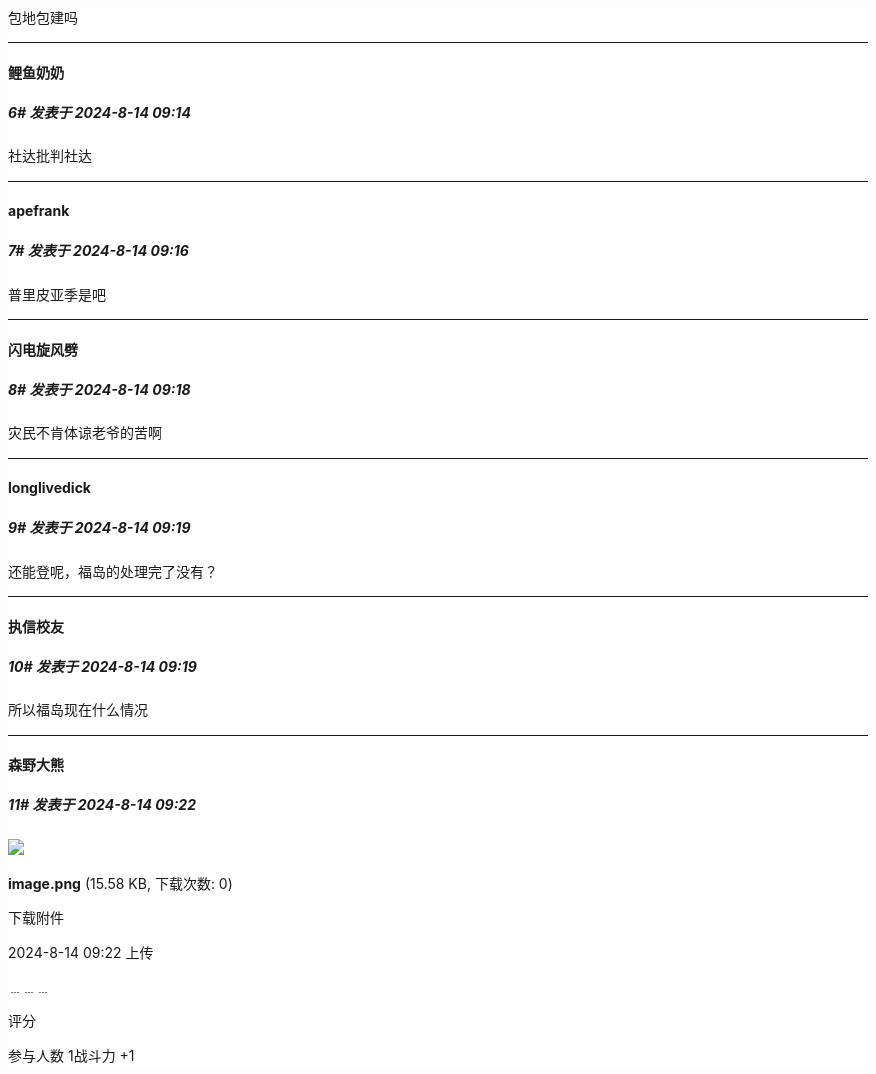 包地包建吗

*****

####  鲤鱼奶奶  
##### 6#       发表于 2024-8-14 09:14

社达批判社达

*****

####  apefrank  
##### 7#       发表于 2024-8-14 09:16

普里皮亚季是吧

*****

####  闪电旋风劈  
##### 8#       发表于 2024-8-14 09:18

灾民不肯体谅老爷的苦啊

*****

####  longlivedick  
##### 9#       发表于 2024-8-14 09:19

还能登呢，福岛的处理完了没有？

*****

####  执信校友  
##### 10#       发表于 2024-8-14 09:19

所以福岛现在什么情况

*****

####  森野大熊  
##### 11#       发表于 2024-8-14 09:22

<img src="https://img.saraba1st.com/forum/202408/14/092228o1dyjj7yajta78lo.png" referrerpolicy="no-referrer">

<strong>image.png</strong> (15.58 KB, 下载次数: 0)

下载附件

2024-8-14 09:22 上传

﹍﹍﹍

评分

 参与人数 1战斗力 +1
